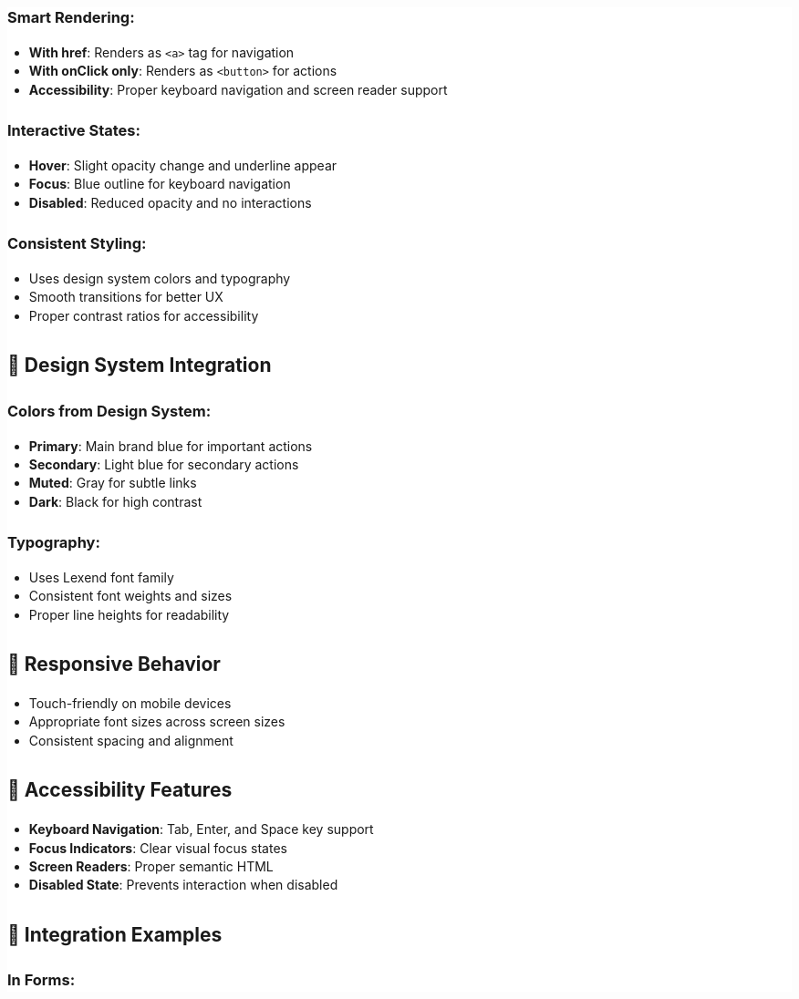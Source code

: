 ### Smart Rendering:

- **With href**: Renders as `<a>` tag for navigation
- **With onClick only**: Renders as `<button>` for actions
- **Accessibility**: Proper keyboard navigation and screen reader support

### Interactive States:

- **Hover**: Slight opacity change and underline appear
- **Focus**: Blue outline for keyboard navigation
- **Disabled**: Reduced opacity and no interactions

### Consistent Styling:

- Uses design system colors and typography
- Smooth transitions for better UX
- Proper contrast ratios for accessibility

## 🎨 Design System Integration

### Colors from Design System:

- **Primary**: Main brand blue for important actions
- **Secondary**: Light blue for secondary actions
- **Muted**: Gray for subtle links
- **Dark**: Black for high contrast

### Typography:

- Uses Lexend font family
- Consistent font weights and sizes
- Proper line heights for readability

## 📱 Responsive Behavior

- Touch-friendly on mobile devices
- Appropriate font sizes across screen sizes
- Consistent spacing and alignment

## 🎯 Accessibility Features

- **Keyboard Navigation**: Tab, Enter, and Space key support
- **Focus Indicators**: Clear visual focus states
- **Screen Readers**: Proper semantic HTML
- **Disabled State**: Prevents interaction when disabled

## 📝 Integration Examples

### In Forms:
